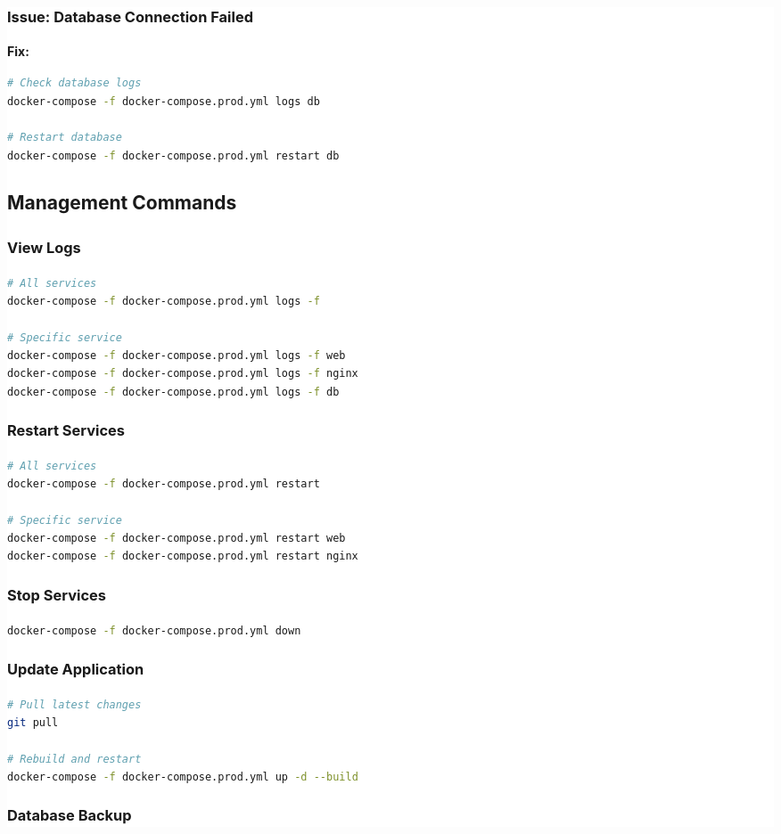 ### Issue: Database Connection Failed

**Fix:**
```bash
# Check database logs
docker-compose -f docker-compose.prod.yml logs db

# Restart database
docker-compose -f docker-compose.prod.yml restart db
```

## Management Commands

### View Logs

```bash
# All services
docker-compose -f docker-compose.prod.yml logs -f

# Specific service
docker-compose -f docker-compose.prod.yml logs -f web
docker-compose -f docker-compose.prod.yml logs -f nginx
docker-compose -f docker-compose.prod.yml logs -f db
```

### Restart Services

```bash
# All services
docker-compose -f docker-compose.prod.yml restart

# Specific service
docker-compose -f docker-compose.prod.yml restart web
docker-compose -f docker-compose.prod.yml restart nginx
```

### Stop Services

```bash
docker-compose -f docker-compose.prod.yml down
```

### Update Application

```bash
# Pull latest changes
git pull

# Rebuild and restart
docker-compose -f docker-compose.prod.yml up -d --build
```

### Database Backup
